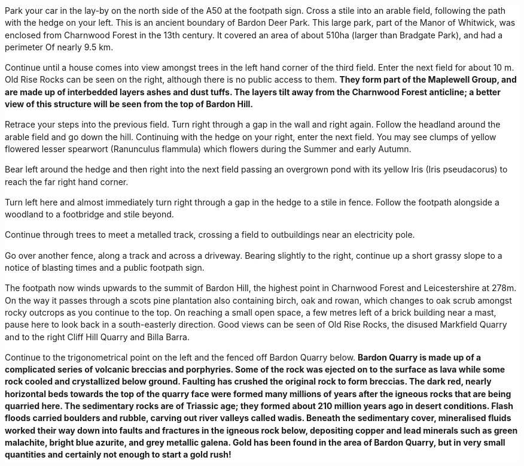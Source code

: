 Park your car in the lay-by on the north side of the A50 at the footpath sign. Cross a stile into an arable field, following the path with the hedge on your left. This is an ancient boundary of Bardon Deer Park. This large park, part of the Manor of Whitwick, was enclosed from Charnwood Forest in the 13th century. It covered an area of about 510ha (larger than Bradgate Park), and had a perimeter Of nearly 9.5 km.

Continue until a house comes into view amongst trees in the left hand corner of the third field. Enter the next field for about 10 m. Old Rise Rocks can be seen on the right, although there is  no public access to them. **They form part of the Maplewell Group, and are made up of interbedded layers ashes and dust tuffs. The layers tilt away from the Charnwood Forest anticline; a better view of this structure will be seen from the top of Bardon Hill.**

Retrace your steps into the previous field. Turn right through a gap in the wall and right again. Follow the headland around the arable field and go down the hill. Continuing with the hedge on your right, enter the next field. You may see clumps of yellow flowered lesser spearwort (Ranunculus flammula) which flowers during the Summer and early Autumn.

Bear left around the hedge and then right into the next field passing an overgrown pond with its yellow Iris (Iris pseudacorus) to reach the far right hand corner.

Turn left here and almost immediately turn right through a gap  in the hedge to a stile in fence. Follow the footpath alongside a woodland to a footbridge and stile beyond.

Continue through trees to meet a metalled track, crossing a field to outbuildings near an electricity pole.

Go over another fence, along a track and across a driveway. Bearing slightly to the right, continue up a short grassy slope to a notice of blasting times and a public footpath sign.

The footpath now winds upwards to the summit of Bardon Hill, the highest point in Charnwood Forest and Leicestershire at 278m. On the way it passes through a scots pine plantation also containing birch, oak and rowan, which changes to oak scrub amongst rocky outcrops as you continue to the top. On reaching a small open space, a few metres left of a brick building near a mast, pause here to look back in a south-easterly direction. Good views can be seen of Old Rise Rocks, the disused Markfield Quarry and to the right Cliff Hill Quarry and Billa Barra. 

Continue to the trigonometrical point on the left and the fenced off Bardon Quarry below. **Bardon Quarry is made up of a complicated series of volcanic breccias and porphyries. Some of the rock was ejected on to the surface as lava while some rock cooled and crystallized below ground. Faulting has crushed the original rock to form breccias. The dark red, nearly horizontal beds towards the top of the quarry face were formed many millions of years after the igneous rocks that are being quarried here. The sedimentary rocks are of Triassic age; they formed about 210 million years ago in desert conditions. Flash floods carried boulders and rubble, carving out river valleys called wadis. Beneath the sedimentary cover, mineralised fluids worked their way down into faults and fractures in the igneous rock below, depositing copper and lead minerals such as green malachite, bright blue azurite, and grey metallic galena. Gold has been found in the area of Bardon Quarry, but in very small quantities and certainly not enough to start a gold rush!**
